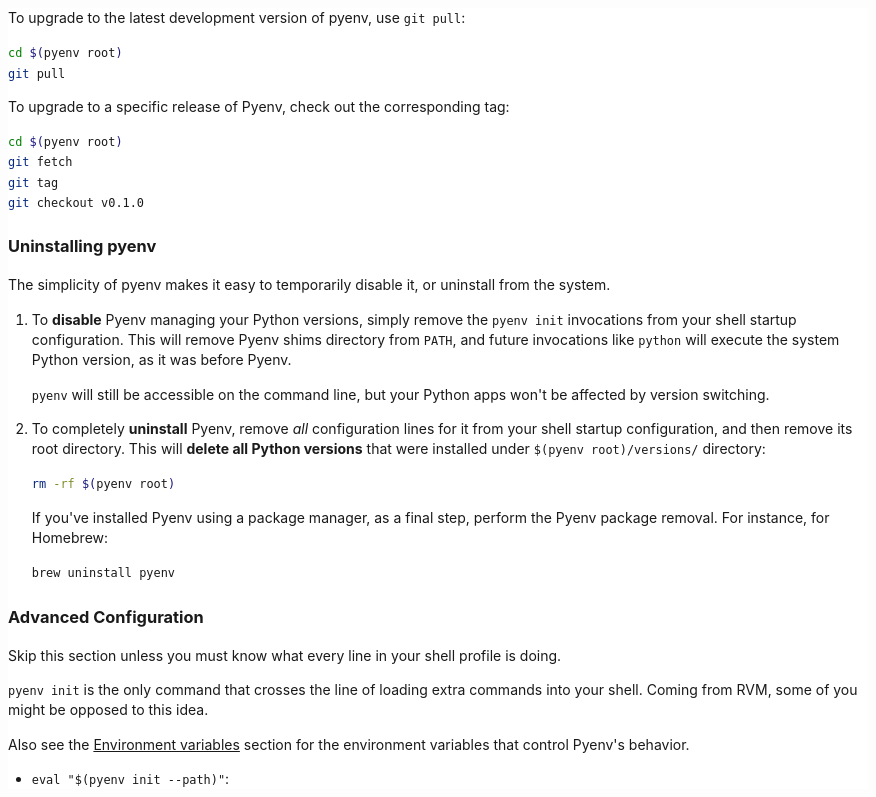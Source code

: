 To upgrade to the latest development version of pyenv, use `git pull`:

```sh
cd $(pyenv root)
git pull
```

To upgrade to a specific release of Pyenv, check out the corresponding tag:

```sh
cd $(pyenv root)
git fetch
git tag
git checkout v0.1.0
```

### Uninstalling pyenv

The simplicity of pyenv makes it easy to temporarily disable it, or
uninstall from the system.

1. To **disable** Pyenv managing your Python versions, simply remove the
  `pyenv init` invocations from your shell startup configuration. This will
  remove Pyenv shims directory from `PATH`, and future invocations like
  `python` will execute the system Python version, as it was before Pyenv.

   `pyenv` will still be accessible on the command line, but your Python
   apps won't be affected by version switching.

2. To completely **uninstall** Pyenv, remove _all_ configuration lines for it
   from your shell startup configuration, and then remove
   its root directory. This will **delete all Python versions** that were
   installed under `` $(pyenv root)/versions/ `` directory:
   
   ```sh
   rm -rf $(pyenv root)
   ```

   If you've installed Pyenv using a package manager, as a final step,
   perform the Pyenv package removal. For instance, for Homebrew:

   ```
   brew uninstall pyenv
   ```

### Advanced Configuration

Skip this section unless you must know what every line in your shell
profile is doing.

`pyenv init` is the only command that crosses the line of loading
extra commands into your shell. Coming from RVM, some of you might be
opposed to this idea.

Also see the [Environment variables](#environment-variables) section
for the environment variables that control Pyenv's behavior.


* `eval "$(pyenv init --path)"`:
